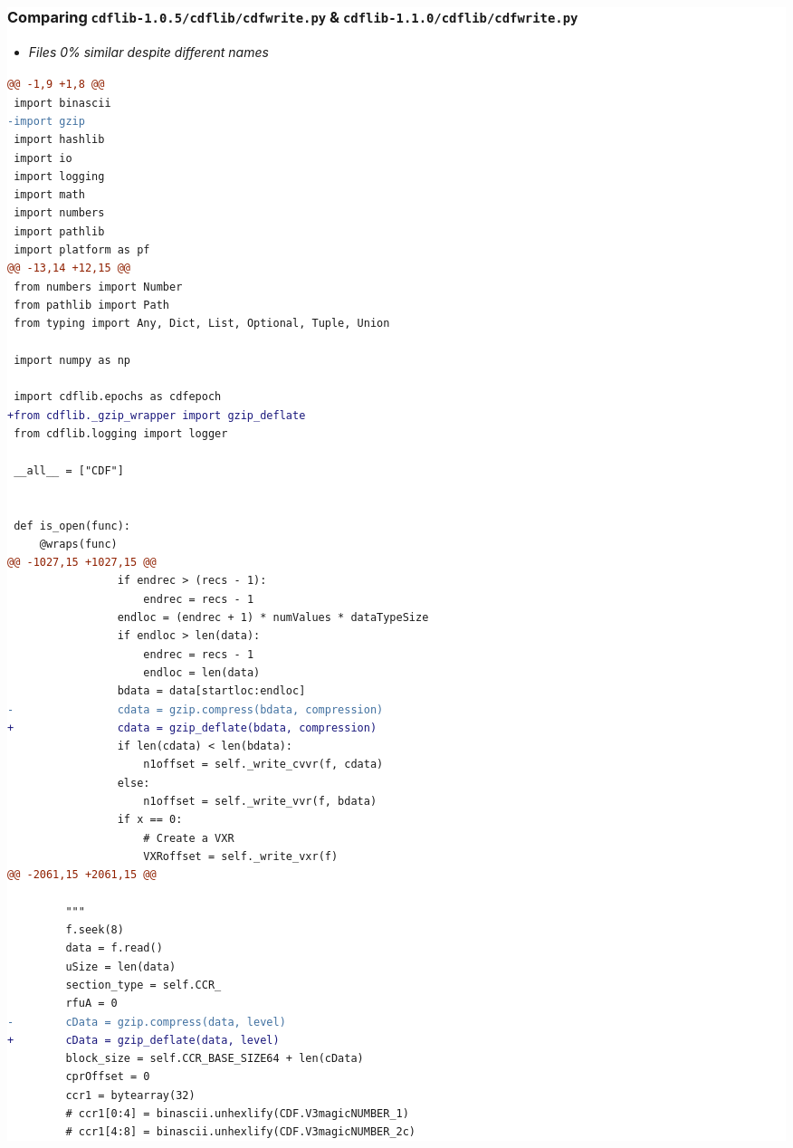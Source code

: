 ### Comparing `cdflib-1.0.5/cdflib/cdfwrite.py` & `cdflib-1.1.0/cdflib/cdfwrite.py`

 * *Files 0% similar despite different names*

```diff
@@ -1,9 +1,8 @@
 import binascii
-import gzip
 import hashlib
 import io
 import logging
 import math
 import numbers
 import pathlib
 import platform as pf
@@ -13,14 +12,15 @@
 from numbers import Number
 from pathlib import Path
 from typing import Any, Dict, List, Optional, Tuple, Union
 
 import numpy as np
 
 import cdflib.epochs as cdfepoch
+from cdflib._gzip_wrapper import gzip_deflate
 from cdflib.logging import logger
 
 __all__ = ["CDF"]
 
 
 def is_open(func):
     @wraps(func)
@@ -1027,15 +1027,15 @@
                 if endrec > (recs - 1):
                     endrec = recs - 1
                 endloc = (endrec + 1) * numValues * dataTypeSize
                 if endloc > len(data):
                     endrec = recs - 1
                     endloc = len(data)
                 bdata = data[startloc:endloc]
-                cdata = gzip.compress(bdata, compression)
+                cdata = gzip_deflate(bdata, compression)
                 if len(cdata) < len(bdata):
                     n1offset = self._write_cvvr(f, cdata)
                 else:
                     n1offset = self._write_vvr(f, bdata)
                 if x == 0:
                     # Create a VXR
                     VXRoffset = self._write_vxr(f)
@@ -2061,15 +2061,15 @@
 
         """
         f.seek(8)
         data = f.read()
         uSize = len(data)
         section_type = self.CCR_
         rfuA = 0
-        cData = gzip.compress(data, level)
+        cData = gzip_deflate(data, level)
         block_size = self.CCR_BASE_SIZE64 + len(cData)
         cprOffset = 0
         ccr1 = bytearray(32)
         # ccr1[0:4] = binascii.unhexlify(CDF.V3magicNUMBER_1)
         # ccr1[4:8] = binascii.unhexlify(CDF.V3magicNUMBER_2c)
```